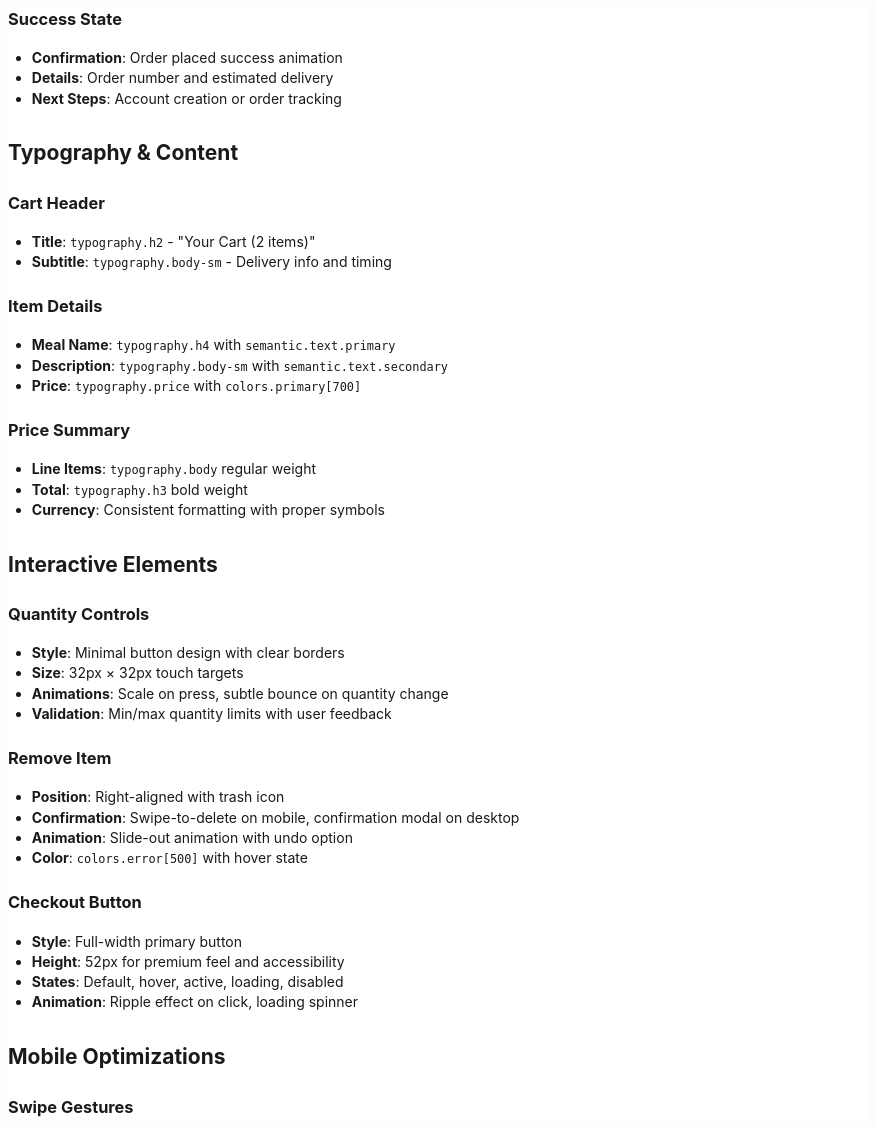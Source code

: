 ### Success State

- **Confirmation**: Order placed success animation
- **Details**: Order number and estimated delivery
- **Next Steps**: Account creation or order tracking

## Typography & Content

### Cart Header

- **Title**: `typography.h2` - "Your Cart (2 items)"
- **Subtitle**: `typography.body-sm` - Delivery info and timing

### Item Details

- **Meal Name**: `typography.h4` with `semantic.text.primary`
- **Description**: `typography.body-sm` with `semantic.text.secondary`
- **Price**: `typography.price` with `colors.primary[700]`

### Price Summary

- **Line Items**: `typography.body` regular weight
- **Total**: `typography.h3` bold weight
- **Currency**: Consistent formatting with proper symbols

## Interactive Elements

### Quantity Controls

- **Style**: Minimal button design with clear borders
- **Size**: 32px × 32px touch targets
- **Animations**: Scale on press, subtle bounce on quantity change
- **Validation**: Min/max quantity limits with user feedback

### Remove Item

- **Position**: Right-aligned with trash icon
- **Confirmation**: Swipe-to-delete on mobile, confirmation modal on desktop
- **Animation**: Slide-out animation with undo option
- **Color**: `colors.error[500]` with hover state

### Checkout Button

- **Style**: Full-width primary button
- **Height**: 52px for premium feel and accessibility
- **States**: Default, hover, active, loading, disabled
- **Animation**: Ripple effect on click, loading spinner

## Mobile Optimizations

### Swipe Gestures
